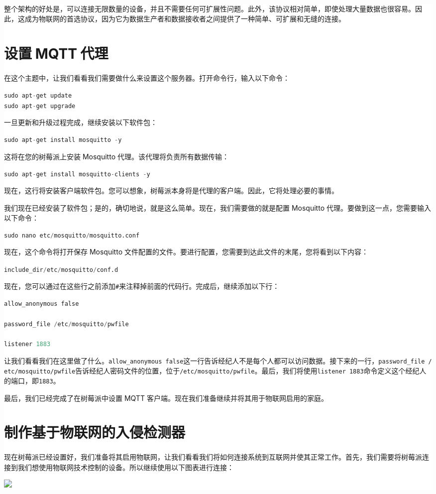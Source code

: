 整个架构的好处是，可以连接无限数量的设备，并且不需要任何可扩展性问题。此外，该协议相对简单，即使处理大量数据也很容易。因此，这成为物联网的首选协议，因为它为数据生产者和数据接收者之间提供了一种简单、可扩展和无缝的连接。

# 设置 MQTT 代理

在这个主题中，让我们看看我们需要做什么来设置这个服务器。打开命令行，输入以下命令：

```py
sudo apt-get update
sudo apt-get upgrade
```

一旦更新和升级过程完成，继续安装以下软件包：

```py
sudo apt-get install mosquitto -y
```

这将在您的树莓派上安装 Mosquitto 代理。该代理将负责所有数据传输：

```py
sudo apt-get install mosquitto-clients -y
```

现在，这行将安装客户端软件包。您可以想象，树莓派本身将是代理的客户端。因此，它将处理必要的事情。

我们现在已经安装了软件包；是的，确切地说，就是这么简单。现在，我们需要做的就是配置 Mosquitto 代理。要做到这一点，您需要输入以下命令：

```py
sudo nano etc/mosquitto/mosquitto.conf
```

现在，这个命令将打开保存 Mosquitto 文件配置的文件。要进行配置，您需要到达此文件的末尾，您将看到以下内容：

```py
include_dir/etc/mosquitto/conf.d
```

现在，您可以通过在这些行之前添加`#`来注释掉前面的代码行。完成后，继续添加以下行：

```py
allow_anonymous false

password_file /etc/mosquitto/pwfile

listener 1883
```

让我们看看我们在这里做了什么。`allow_anonymous false`这一行告诉经纪人不是每个人都可以访问数据。接下来的一行，`password_file /etc/mosquitto/pwfile`告诉经纪人密码文件的位置，位于`/etc/mosquitto/pwfile`。最后，我们将使用`listener 1883`命令定义这个经纪人的端口，即`1883`。

最后，我们已经完成了在树莓派中设置 MQTT 客户端。现在我们准备继续并将其用于物联网启用的家庭。

# 制作基于物联网的入侵检测器

现在树莓派已经设置好，我们准备将其启用物联网，让我们看看我们将如何连接系统到互联网并使其正常工作。首先，我们需要将树莓派连接到我们想使用物联网技术控制的设备。所以继续使用以下图表进行连接：

![](img/7fa73dbb-b3fd-4494-9b69-ac9943103add.png)
